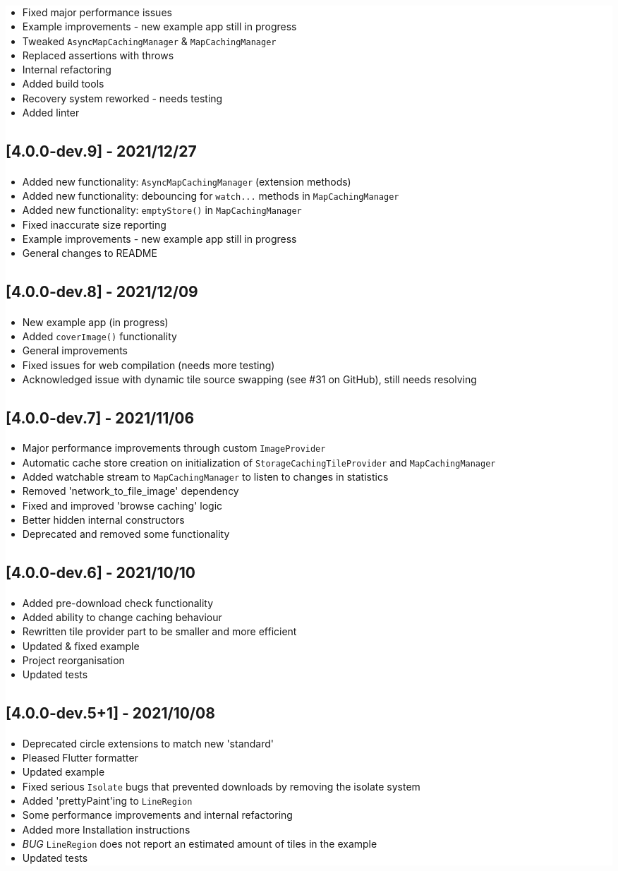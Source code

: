 * Fixed major performance issues
* Example improvements - new example app still in progress
* Tweaked `AsyncMapCachingManager` & `MapCachingManager`
* Replaced assertions with throws
* Internal refactoring
* Added build tools
* Recovery system reworked - needs testing
* Added linter

## [4.0.0-dev.9] - 2021/12/27

* Added new functionality: `AsyncMapCachingManager` (extension methods)
* Added new functionality: debouncing for `watch...` methods in `MapCachingManager`
* Added new functionality: `emptyStore()` in `MapCachingManager`
* Fixed inaccurate size reporting
* Example improvements - new example app still in progress
* General changes to README

## [4.0.0-dev.8] - 2021/12/09

* New example app (in progress)
* Added `coverImage()` functionality
* General improvements
* Fixed issues for web compilation (needs more testing)
* Acknowledged issue with dynamic tile source swapping (see #31 on GitHub), still needs resolving

## [4.0.0-dev.7] - 2021/11/06

* Major performance improvements through custom `ImageProvider`
* Automatic cache store creation on initialization of `StorageCachingTileProvider` and `MapCachingManager`
* Added watchable stream to `MapCachingManager` to listen to changes in statistics
* Removed 'network_to_file_image' dependency
* Fixed and improved 'browse caching' logic
* Better hidden internal constructors
* Deprecated and removed some functionality

## [4.0.0-dev.6] - 2021/10/10

* Added pre-download check functionality
* Added ability to change caching behaviour
* Rewritten tile provider part to be smaller and more efficient
* Updated & fixed example
* Project reorganisation
* Updated tests

## [4.0.0-dev.5+1] - 2021/10/08

* Deprecated circle extensions to match new 'standard'
* Pleased Flutter formatter
* Updated example
* Fixed serious `Isolate` bugs that prevented downloads by removing the isolate system
* Added 'prettyPaint'ing to `LineRegion`
* Some performance improvements and internal refactoring
* Added more Installation instructions
* *BUG* `LineRegion` does not report an estimated amount of tiles in the example
* Updated tests
